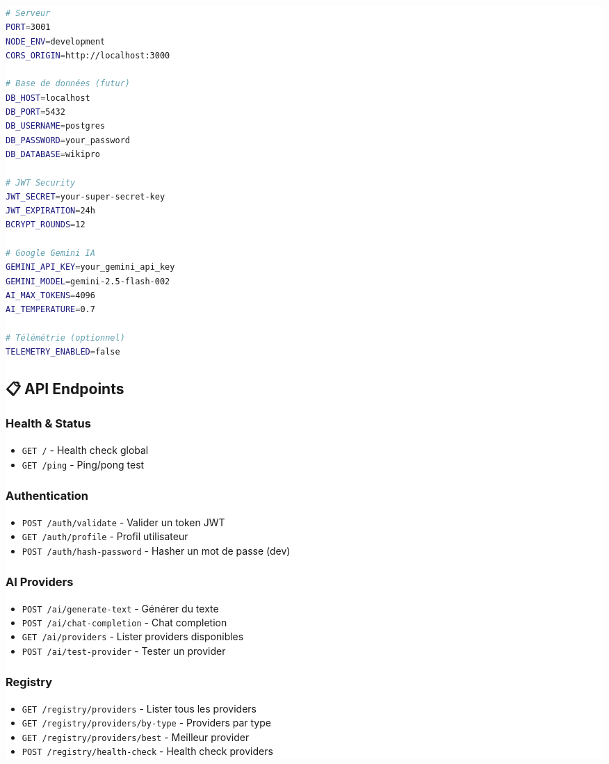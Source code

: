 ```bash
# Serveur
PORT=3001
NODE_ENV=development
CORS_ORIGIN=http://localhost:3000

# Base de données (futur)
DB_HOST=localhost
DB_PORT=5432
DB_USERNAME=postgres
DB_PASSWORD=your_password
DB_DATABASE=wikipro

# JWT Security
JWT_SECRET=your-super-secret-key
JWT_EXPIRATION=24h
BCRYPT_ROUNDS=12

# Google Gemini IA
GEMINI_API_KEY=your_gemini_api_key
GEMINI_MODEL=gemini-2.5-flash-002
AI_MAX_TOKENS=4096
AI_TEMPERATURE=0.7

# Télémétrie (optionnel)
TELEMETRY_ENABLED=false
```

## 📋 API Endpoints

### Health & Status
- `GET /` - Health check global
- `GET /ping` - Ping/pong test

### Authentication
- `POST /auth/validate` - Valider un token JWT
- `GET /auth/profile` - Profil utilisateur
- `POST /auth/hash-password` - Hasher un mot de passe (dev)

### AI Providers
- `POST /ai/generate-text` - Générer du texte
- `POST /ai/chat-completion` - Chat completion
- `GET /ai/providers` - Lister providers disponibles
- `POST /ai/test-provider` - Tester un provider

### Registry
- `GET /registry/providers` - Lister tous les providers
- `GET /registry/providers/by-type` - Providers par type
- `GET /registry/providers/best` - Meilleur provider
- `POST /registry/health-check` - Health check providers
